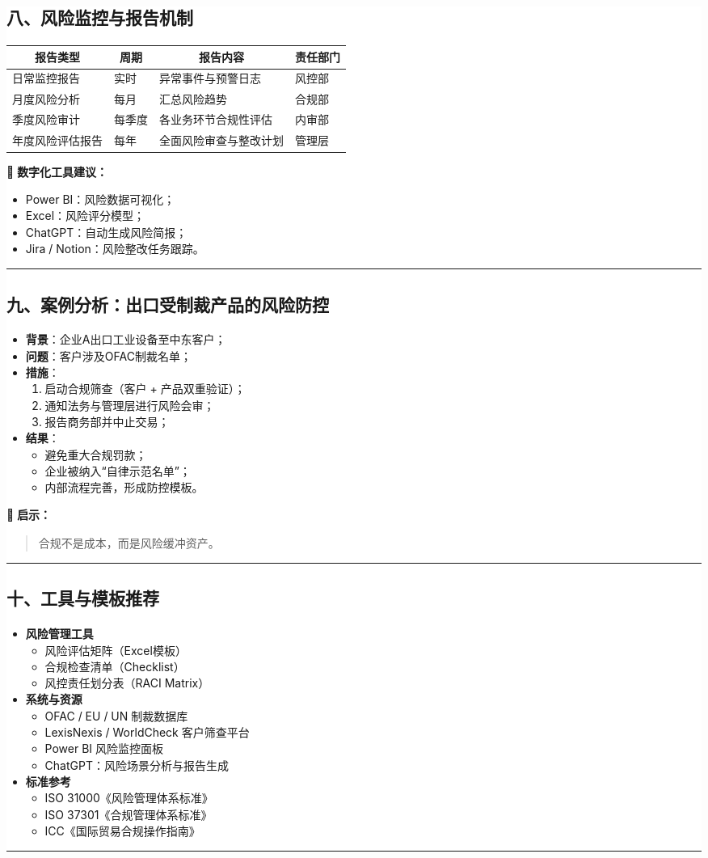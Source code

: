 ## 八、风险监控与报告机制

| 报告类型 | 周期 | 报告内容 | 责任部门 |
|------------|------------|-----------|-----------|
| 日常监控报告 | 实时 | 异常事件与预警日志 | 风控部 |
| 月度风险分析 | 每月 | 汇总风险趋势 | 合规部 |
| 季度风险审计 | 每季度 | 各业务环节合规性评估 | 内审部 |
| 年度风险评估报告 | 每年 | 全面风险审查与整改计划 | 管理层 |

🔹 **数字化工具建议：**
- Power BI：风险数据可视化；
- Excel：风险评分模型；
- ChatGPT：自动生成风险简报；
- Jira / Notion：风险整改任务跟踪。

---

## 九、案例分析：出口受制裁产品的风险防控

- **背景**：企业A出口工业设备至中东客户；  
- **问题**：客户涉及OFAC制裁名单；  
- **措施**：
  1. 启动合规筛查（客户 + 产品双重验证）；
  2. 通知法务与管理层进行风险会审；
  3. 报告商务部并中止交易；
- **结果**：
  - 避免重大合规罚款；
  - 企业被纳入“自律示范名单”；
  - 内部流程完善，形成防控模板。

🔹 **启示：**
> 合规不是成本，而是风险缓冲资产。

---

## 十、工具与模板推荐

- **风险管理工具**
  - 风险评估矩阵（Excel模板）  
  - 合规检查清单（Checklist）  
  - 风控责任划分表（RACI Matrix）
- **系统与资源**
  - OFAC / EU / UN 制裁数据库  
  - LexisNexis / WorldCheck 客户筛查平台  
  - Power BI 风险监控面板  
  - ChatGPT：风险场景分析与报告生成  
- **标准参考**
  - ISO 31000《风险管理体系标准》  
  - ISO 37301《合规管理体系标准》  
  - ICC《国际贸易合规操作指南》

---